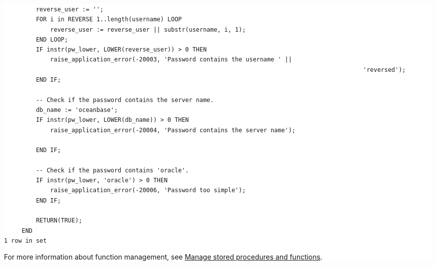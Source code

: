    ```shell
            reverse_user := '';
            FOR i in REVERSE 1..length(username) LOOP
                reverse_user := reverse_user || substr(username, i, 1);
            END LOOP;
            IF instr(pw_lower, LOWER(reverse_user)) > 0 THEN
                raise_application_error(-20003, 'Password contains the username ' ||
                                                                                                        'reversed');
            END IF;

            -- Check if the password contains the server name.
            db_name := 'oceanbase';
            IF instr(pw_lower, LOWER(db_name)) > 0 THEN
                raise_application_error(-20004, 'Password contains the server name');

            END IF;

            -- Check if the password contains 'oracle'.
            IF instr(pw_lower, 'oracle') > 0 THEN
                raise_application_error(-20006, 'Password too simple');
            END IF;

            RETURN(TRUE);
        END
   1 row in set
   ```

For more information about function management, see [Manage stored procedures and functions](../../../../700.reference/500.sql-reference/300.pl-reference/300.pl-oracle/700.stored-procedure-and-functions-oracle/400.view-and-delete-procedures-and-functions-oracle.md).
